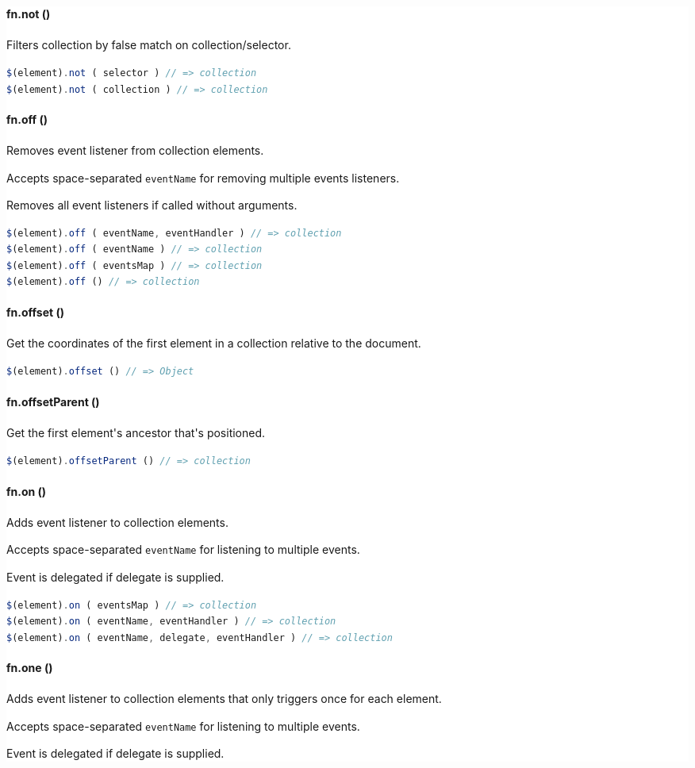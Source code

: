 #### fn.not ()

Filters collection by false match on collection/selector.

```js
$(element).not ( selector ) // => collection
$(element).not ( collection ) // => collection
```

#### fn.off ()

Removes event listener from collection elements.

Accepts space-separated `eventName` for removing multiple events listeners.

Removes all event listeners if called without arguments.

```js
$(element).off ( eventName, eventHandler ) // => collection
$(element).off ( eventName ) // => collection
$(element).off ( eventsMap ) // => collection
$(element).off () // => collection
```

#### fn.offset ()

Get the coordinates of the first element in a collection relative to the document.

```js
$(element).offset () // => Object
```

#### fn.offsetParent ()

Get the first element's ancestor that's positioned.

```js
$(element).offsetParent () // => collection
```

#### fn.on ()

Adds event listener to collection elements.

Accepts space-separated `eventName` for listening to multiple events.

Event is delegated if delegate is supplied.

```js
$(element).on ( eventsMap ) // => collection
$(element).on ( eventName, eventHandler ) // => collection
$(element).on ( eventName, delegate, eventHandler ) // => collection
```

#### fn.one ()

Adds event listener to collection elements that only triggers once for each element.

Accepts space-separated `eventName` for listening to multiple events.

Event is delegated if delegate is supplied.

